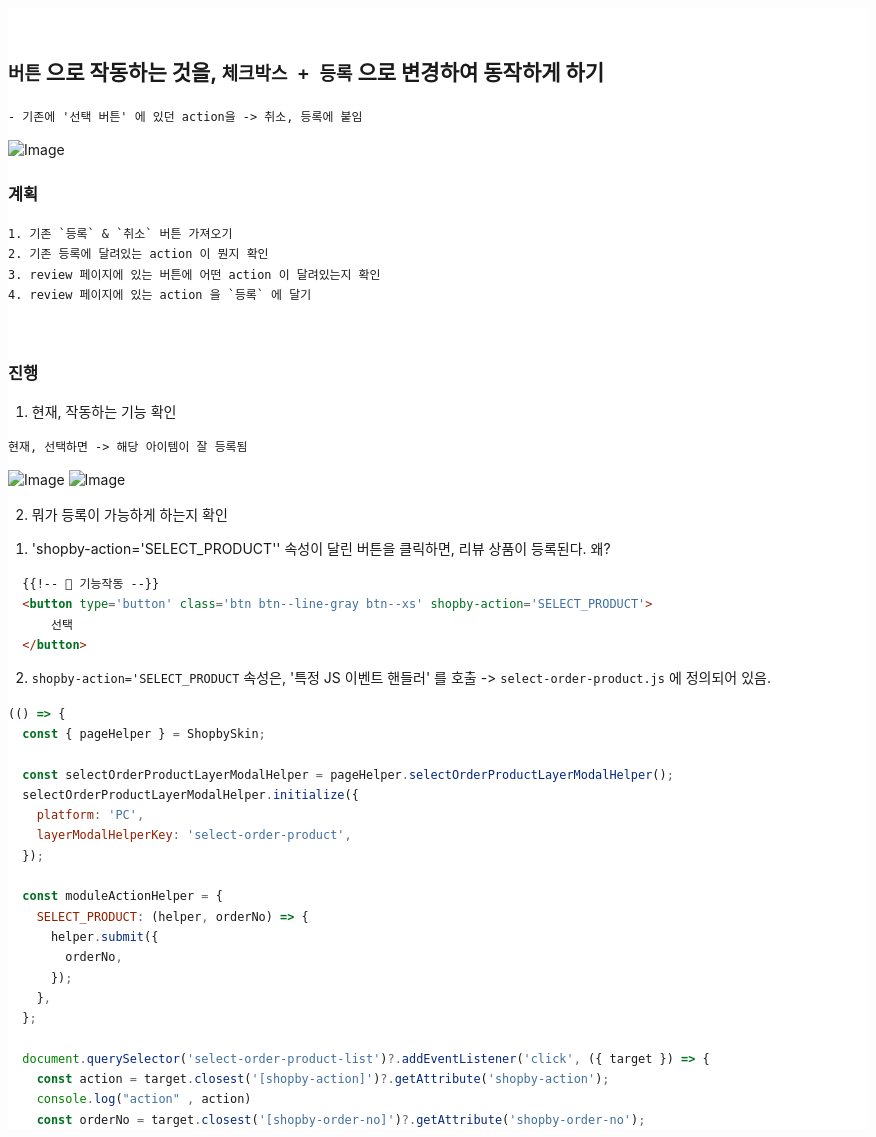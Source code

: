 <br />

## `버튼` 으로 작동하는 것을, `체크박스 + 등록` 으로 변경하여 동작하게 하기
```
- 기존에 '선택 버튼' 에 있던 action을 -> 취소, 등록에 붙임 
```

![Image](https://i.imgur.com/dKQpLPN.png)

### 계획
```
1. 기존 `등록` & `취소` 버튼 가져오기 
2. 기존 등록에 달려있는 action 이 뭔지 확인 
3. review 페이지에 있는 버튼에 어떤 action 이 달려있는지 확인
4. review 페이지에 있는 action 을 `등록` 에 달기 
```

<br>

### 진행 

1. 현재, 작동하는 기능 확인 
```
현재, 선택하면 -> 해당 아이템이 잘 등록됨
```
![Image](https://i.imgur.com/olxGPqt.png)
![Image](https://i.imgur.com/y9sGnEz.png)


2. 뭐가 등록이 가능하게 하는지 확인 


1) 'shopby-action='SELECT_PRODUCT'' 속성이 달린 버튼을 클릭하면, 리뷰 상품이 등록된다. 왜? 

```html
  {{!-- 🔵 기능작동 --}}
  <button type='button' class='btn btn--line-gray btn--xs' shopby-action='SELECT_PRODUCT'>
      선택
  </button>
```

2. `shopby-action='SELECT_PRODUCT` 속성은, '특정 JS 이벤트 핸들러' 를 호출 -> `select-order-product.js` 에 정의되어 있음.

```js
(() => {
  const { pageHelper } = ShopbySkin;

  const selectOrderProductLayerModalHelper = pageHelper.selectOrderProductLayerModalHelper();
  selectOrderProductLayerModalHelper.initialize({
    platform: 'PC',
    layerModalHelperKey: 'select-order-product',
  });

  const moduleActionHelper = {
    SELECT_PRODUCT: (helper, orderNo) => {
      helper.submit({
        orderNo,
      });
    },
  };

  document.querySelector('select-order-product-list')?.addEventListener('click', ({ target }) => {
    const action = target.closest('[shopby-action]')?.getAttribute('shopby-action');
    console.log("action" , action)
    const orderNo = target.closest('[shopby-order-no]')?.getAttribute('shopby-order-no');

```